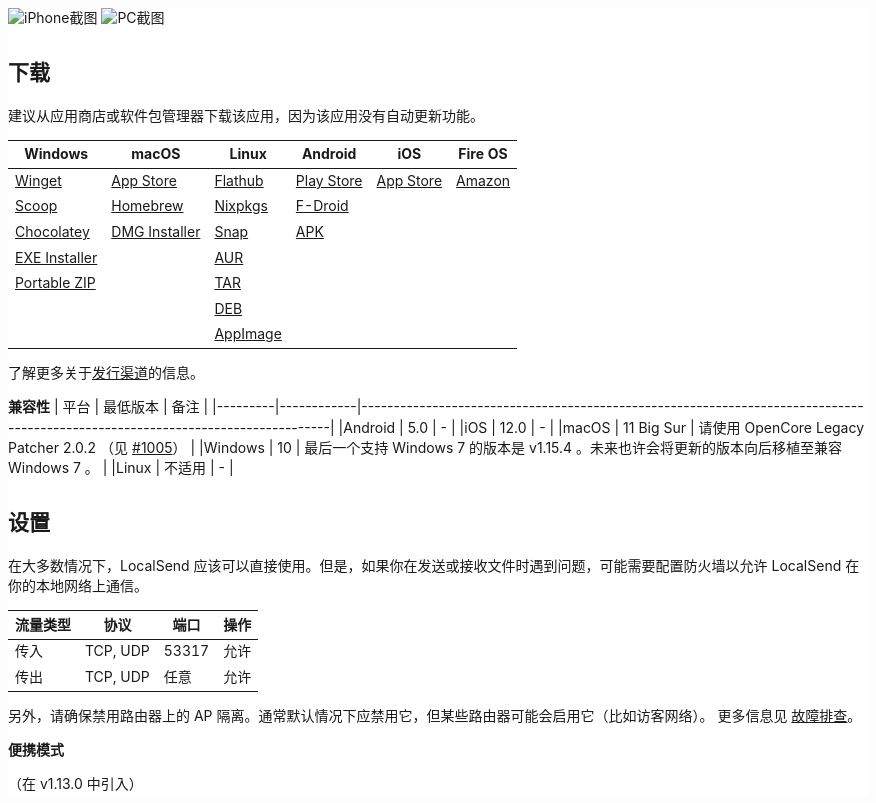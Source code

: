 <img src="https://localsend.org/img/screenshot-iphone.webp" alt="iPhone截图" height="300"/> <img src="https://localsend.org/img/screenshot-pc.webp" alt="PC截图" height="300"/>

## 下载

建议从应用商店或软件包管理器下载该应用，因为该应用没有自动更新功能。

| Windows                  | macOS                   | Linux              | Android        | iOS           | Fire OS    |
|--------------------------|-------------------------|--------------------|----------------|---------------|------------|
| [Winget][]               | [App Store][]           | [Flathub][]        | [Play Store][] | [App Store][] | [Amazon][] |
| [Scoop][]                | [Homebrew][]            | [Nixpkgs][]        | [F-Droid][]    |               |            |
| [Chocolatey][]           | [DMG Installer][latest] | [Snap][]           | [APK][latest]  |               |            |
| [EXE Installer][latest]  |                         | [AUR][]            |                |               |            |
| [Portable ZIP][latest]   |                         | [TAR][latest]      |                |               |            |
|                          |                         | [DEB][latest]      |                |               |            |
|                          |                         | [AppImage][latest] |                |               |            |


了解更多关于[发行渠道][]的信息。

[windows store]: https://www.microsoft.com/store/apps/9NCB4Z0TZ6RR
[app store]: https://apps.apple.com/us/app/localsend/id1661733229
[play store]: https://play.google.com/store/apps/details?id=org.localsend.localsend_app
[f-droid]: https://f-droid.org/packages/org.localsend.localsend_app
[amazon]: https://www.amazon.com/dp/B0BW6MP732
[winget]: https://github.com/microsoft/winget-pkgs/tree/master/manifests/l/LocalSend/LocalSend
[scoop]: https://scoop.sh/#/apps?s=0&d=1&o=true&q=localsend&id=fb88113be361ca32c0dcac423cb4afdeda0b0c66
[chocolatey]: https://community.chocolatey.org/packages/localsend
[homebrew]: https://formulae.brew.sh/cask/localsend
[flathub]: https://flathub.org/apps/details/org.localsend.localsend_app
[nixpkgs]: https://search.nixos.org/packages?show=localsend
[snap]: https://snapcraft.io/localsend
[aur]: https://aur.archlinux.org/packages/localsend-bin
[latest]: https://github.com/localsend/localsend/releases/latest
[发行渠道]: https://github.com/localsend/localsend/blob/main/CONTRIBUTING.md#distribution

**兼容性**
| 平台    | 最低版本   | 备注   |
|---------|------------|--------------------------------------------------------------------------------------------------------------------------------|
|Android  | 5.0        | -                                                                                                                              |
|iOS      | 12.0       | -                                                                                                                              |
|macOS    | 11 Big Sur | 请使用 OpenCore Legacy Patcher 2.0.2 （见 [#1005](https://github.com/localsend/localsend/issues/1005#issuecomment-2449899384)） |
|Windows  | 10         | 最后一个支持 Windows 7 的版本是 v1.15.4 。未来也许会将更新的版本向后移植至兼容 Windows 7 。                                       |
|Linux    | 不适用     | -                                                                                                                               |

## 设置

在大多数情况下，LocalSend 应该可以直接使用。但是，如果你在发送或接收文件时遇到问题，可能需要配置防火墙以允许 LocalSend 在你的本地网络上通信。

| 流量类型 | 协议     | 端口  | 操作 |
|----------|----------|-------|------|
| 传入     | TCP, UDP | 53317 | 允许 |
| 传出     | TCP, UDP | 任意  | 允许 |

另外，请确保禁用路由器上的 AP 隔离。通常默认情况下应禁用它，但某些路由器可能会启用它（比如访客网络）。
更多信息见 [故障排查](#故障排查)。

**便携模式**

（在 v1.13.0 中引入）


[ci-badge]: https://github.com/localsend/localsend/actions/workflows/ci.yml/badge.svg
[ci-workflow]: https://github.com/localsend/localsend/actions/workflows/ci.yml
[translate-badge]: https://hosted.weblate.org/widget/localsend/app/svg-badge.svg
[translate-link]: https://hosted.weblate.org/engage/localsend/
[packaging-badge]: https://repology.org/badge/tiny-repos/localsend.svg
[packaging-link]: https://repology.org/project/localsend/versions
[homepage]: https://localsend.org
[discord]: https://discord.gg/GSRWmQNP87
[github]: https://github.com/localsend/localsend
[codeberg]: https://codeberg.org/localsend/localsend